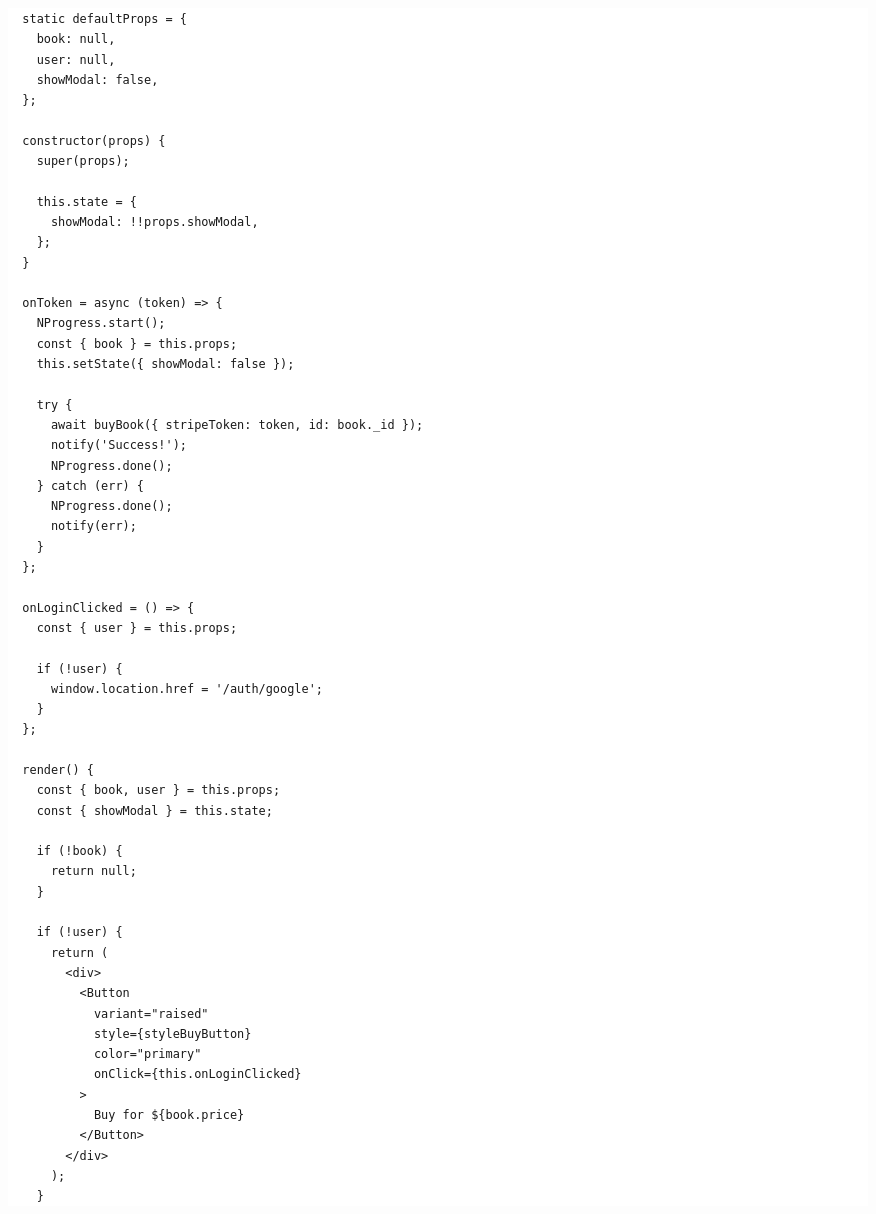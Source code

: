       static defaultProps = {
        book: null,
        user: null,
        showModal: false,
      };
    
      constructor(props) {
        super(props);
    
        this.state = {
          showModal: !!props.showModal,
        };
      }
    
      onToken = async (token) => {
        NProgress.start();
        const { book } = this.props;
        this.setState({ showModal: false });
    
        try {
          await buyBook({ stripeToken: token, id: book._id });
          notify('Success!');
          NProgress.done();
        } catch (err) {
          NProgress.done();
          notify(err);
        }
      };
    
      onLoginClicked = () => {
        const { user } = this.props;
    
        if (!user) {
          window.location.href = '/auth/google';
        }
      };
    
      render() {
        const { book, user } = this.props;
        const { showModal } = this.state;
    
        if (!book) {
          return null;
        }
    
        if (!user) {
          return (
            <div>
              <Button
                variant="raised"
                style={styleBuyButton}
                color="primary"
                onClick={this.onLoginClicked}
              >
                Buy for ${book.price}
              </Button>
            </div>
          );
        }
    